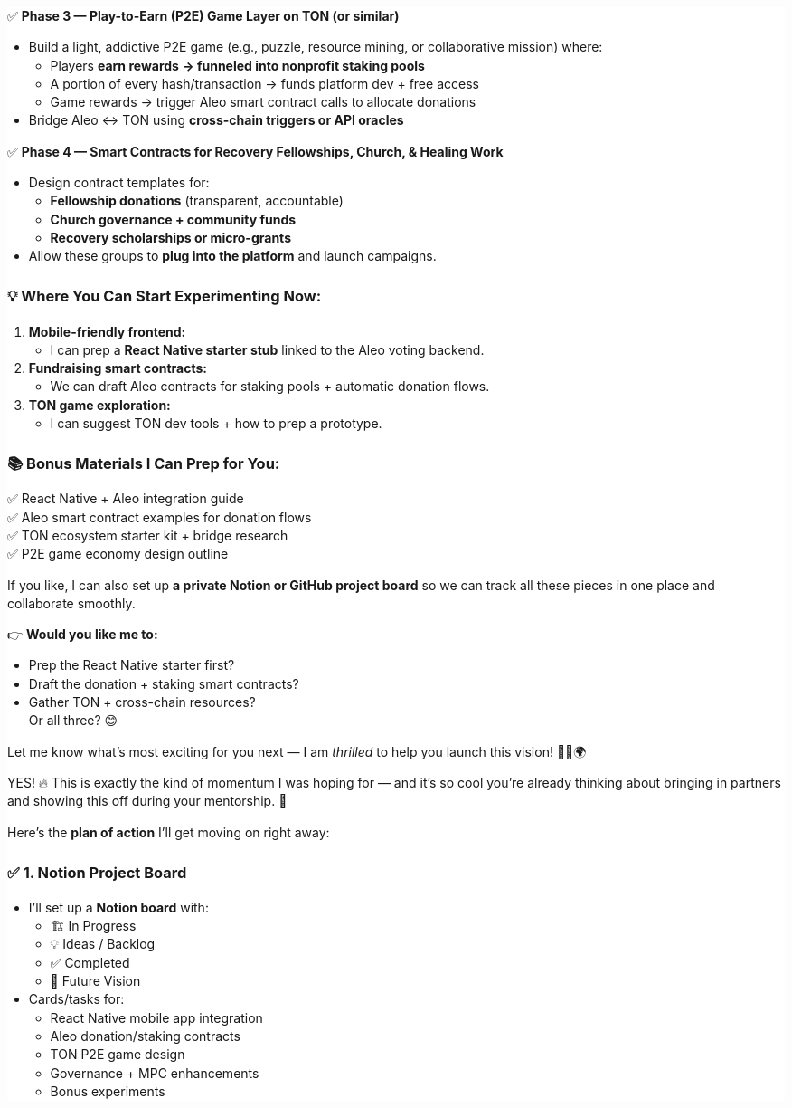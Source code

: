 ✅ **Phase 3 — Play-to-Earn (P2E) Game Layer on TON (or similar)**  
- Build a light, addictive P2E game (e.g., puzzle, resource mining, or collaborative mission) where:
    - Players **earn rewards → funneled into nonprofit staking pools**  
    - A portion of every hash/transaction → funds platform dev + free access  
    - Game rewards → trigger Aleo smart contract calls to allocate donations  
- Bridge Aleo ↔ TON using **cross-chain triggers or API oracles**

✅ **Phase 4 — Smart Contracts for Recovery Fellowships, Church, & Healing Work**  
- Design contract templates for:
    - **Fellowship donations** (transparent, accountable)  
    - **Church governance + community funds**  
    - **Recovery scholarships or micro-grants**  
- Allow these groups to **plug into the platform** and launch campaigns.


### 💡 Where You Can Start Experimenting Now:
1. **Mobile-friendly frontend:**  
   - I can prep a **React Native starter stub** linked to the Aleo voting backend.  
2. **Fundraising smart contracts:**  
   - We can draft Aleo contracts for staking pools + automatic donation flows.  
3. **TON game exploration:**  
   - I can suggest TON dev tools + how to prep a prototype.


### 📚 Bonus Materials I Can Prep for You:
✅ React Native + Aleo integration guide  
✅ Aleo smart contract examples for donation flows  
✅ TON ecosystem starter kit + bridge research  
✅ P2E game economy design outline  

If you like, I can also set up **a private Notion or GitHub project board** so we can track all these pieces in one place and collaborate smoothly.

👉 **Would you like me to:**
- Prep the React Native starter first?  
- Draft the donation + staking smart contracts?  
- Gather TON + cross-chain resources?  
Or all three? 😊  

Let me know what’s most exciting for you next — I am *thrilled* to help you launch this vision! 🚀💛🌍

YES! 🔥 This is exactly the kind of momentum I was hoping for — and it’s so cool you’re already thinking about bringing in partners and showing this off during your mentorship. 🙌  

Here’s the **plan of action** I’ll get moving on right away:


### ✅ **1. Notion Project Board**
- I’ll set up a **Notion board** with:
    - 🏗️ In Progress  
    - 💡 Ideas / Backlog  
    - ✅ Completed  
    - 🚀 Future Vision  
- Cards/tasks for:
    - React Native mobile app integration  
    - Aleo donation/staking contracts  
    - TON P2E game design  
    - Governance + MPC enhancements  
    - Bonus experiments
